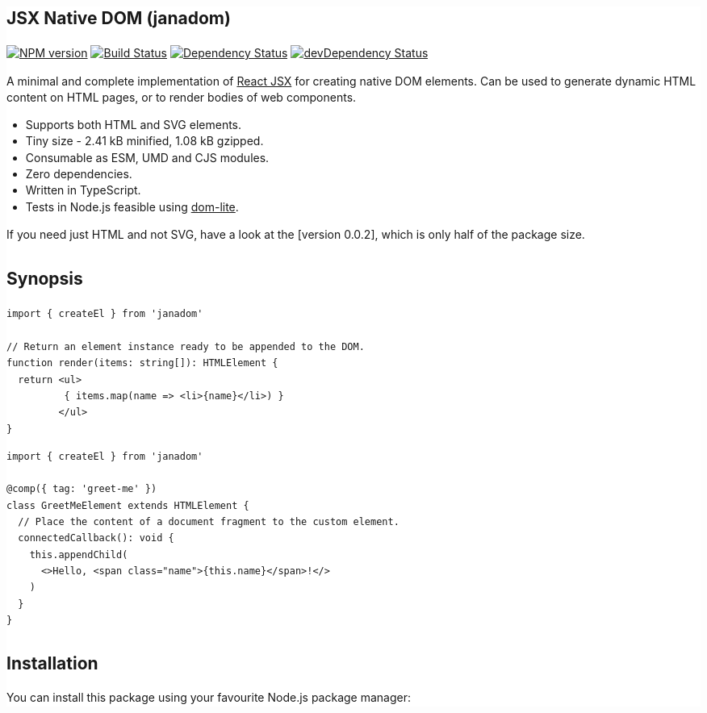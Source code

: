 ## JSX Native DOM (janadom)

[![NPM version](https://badge.fury.io/js/janadom.png)](http://badge.fury.io/js/janadom)
[![Build Status](https://github.com/prantlf/janadom/workflows/Test/badge.svg)](https://github.com/prantlf/janadom/actions)
[![Dependency Status](https://david-dm.org/prantlf/janadom.svg)](https://david-dm.org/prantlf/janadom)
[![devDependency Status](https://david-dm.org/prantlf/janadom/dev-status.svg)](https://david-dm.org/prantlf/janadom#info=devDependencies)

A minimal and complete implementation of [React JSX] for creating native DOM elements. Can be used to generate dynamic HTML content on HTML pages, or to render bodies of web components.

* Supports both HTML and SVG elements.
* Tiny size - 2.41 kB minified, 1.08 kB gzipped.
* Consumable as ESM, UMD and CJS modules.
* Zero dependencies.
* Written in TypeScript.
* Tests in Node.js feasible using [dom-lite].

If you need just HTML and not SVG, have a look at the [version 0.0.2], which is only half of the package size.

## Synopsis

```tsx
import { createEl } from 'janadom'

// Return an element instance ready to be appended to the DOM.
function render(items: string[]): HTMLElement {
  return <ul>
          { items.map(name => <li>{name}</li>) }
         </ul>
}
```

```tsx
import { createEl } from 'janadom'

@comp({ tag: 'greet-me' })
class GreetMeElement extends HTMLElement {
  // Place the content of a document fragment to the custom element.
  connectedCallback(): void {
    this.appendChild(
      <>Hello, <span class="name">{this.name}</span>!</>
    )
  }
}
```

## Installation

You can install this package using your favourite Node.js package manager:


[React JSX]: https://reactjs.org/docs/jsx-in-depth.html
[dom-lite]: https://github.com/litejs/dom-lite#readme
[CSS properties]: https://developer.mozilla.org/en-US/docs/Web/CSS/CSS_Properties_Reference
[version 0.0.1]: https://github.com/prantlf/janadom/tree/v0.0.1#readme